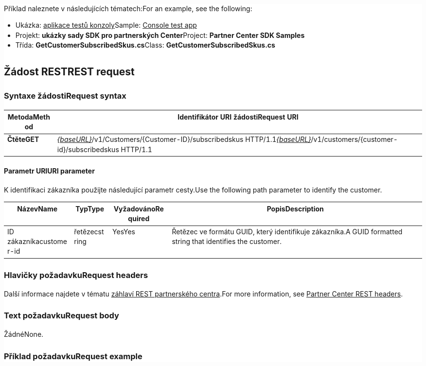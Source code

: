 <span data-ttu-id="9a0e5-123">Příklad naleznete v následujících tématech:</span><span class="sxs-lookup"><span data-stu-id="9a0e5-123">For an example, see the following:</span></span>

- <span data-ttu-id="9a0e5-124">Ukázka: [aplikace testů konzoly](console-test-app.md)</span><span class="sxs-lookup"><span data-stu-id="9a0e5-124">Sample: [Console test app](console-test-app.md)</span></span>
- <span data-ttu-id="9a0e5-125">Projekt: **ukázky sady SDK pro partnerských Center**</span><span class="sxs-lookup"><span data-stu-id="9a0e5-125">Project: **Partner Center SDK Samples**</span></span>
- <span data-ttu-id="9a0e5-126">Třída: **GetCustomerSubscribedSkus.cs**</span><span class="sxs-lookup"><span data-stu-id="9a0e5-126">Class: **GetCustomerSubscribedSkus.cs**</span></span>

## <a name="rest-request"></a><span data-ttu-id="9a0e5-127">Žádost REST</span><span class="sxs-lookup"><span data-stu-id="9a0e5-127">REST request</span></span>

### <a name="request-syntax"></a><span data-ttu-id="9a0e5-128">Syntaxe žádosti</span><span class="sxs-lookup"><span data-stu-id="9a0e5-128">Request syntax</span></span>

| <span data-ttu-id="9a0e5-129">Metoda</span><span class="sxs-lookup"><span data-stu-id="9a0e5-129">Method</span></span>  | <span data-ttu-id="9a0e5-130">Identifikátor URI žádosti</span><span class="sxs-lookup"><span data-stu-id="9a0e5-130">Request URI</span></span>                                                                                    |
|---------|------------------------------------------------------------------------------------------------|
| <span data-ttu-id="9a0e5-131">**Čtěte**</span><span class="sxs-lookup"><span data-stu-id="9a0e5-131">**GET**</span></span> | <span data-ttu-id="9a0e5-132">[*{baseURL}*](partner-center-rest-urls.md)/v1/Customers/{Customer-ID}/subscribedskus HTTP/1.1</span><span class="sxs-lookup"><span data-stu-id="9a0e5-132">[*{baseURL}*](partner-center-rest-urls.md)/v1/customers/{customer-id}/subscribedskus HTTP/1.1</span></span> |

#### <a name="uri-parameter"></a><span data-ttu-id="9a0e5-133">Parametr URI</span><span class="sxs-lookup"><span data-stu-id="9a0e5-133">URI parameter</span></span>

<span data-ttu-id="9a0e5-134">K identifikaci zákazníka použijte následující parametr cesty.</span><span class="sxs-lookup"><span data-stu-id="9a0e5-134">Use the following path parameter to identify the customer.</span></span>

| <span data-ttu-id="9a0e5-135">Název</span><span class="sxs-lookup"><span data-stu-id="9a0e5-135">Name</span></span>        | <span data-ttu-id="9a0e5-136">Typ</span><span class="sxs-lookup"><span data-stu-id="9a0e5-136">Type</span></span>   | <span data-ttu-id="9a0e5-137">Vyžadováno</span><span class="sxs-lookup"><span data-stu-id="9a0e5-137">Required</span></span> | <span data-ttu-id="9a0e5-138">Popis</span><span class="sxs-lookup"><span data-stu-id="9a0e5-138">Description</span></span>                                           |
|-------------|--------|----------|-------------------------------------------------------|
| <span data-ttu-id="9a0e5-139">ID zákazníka</span><span class="sxs-lookup"><span data-stu-id="9a0e5-139">customer-id</span></span> | <span data-ttu-id="9a0e5-140">řetězec</span><span class="sxs-lookup"><span data-stu-id="9a0e5-140">string</span></span> | <span data-ttu-id="9a0e5-141">Yes</span><span class="sxs-lookup"><span data-stu-id="9a0e5-141">Yes</span></span>      | <span data-ttu-id="9a0e5-142">Řetězec ve formátu GUID, který identifikuje zákazníka.</span><span class="sxs-lookup"><span data-stu-id="9a0e5-142">A GUID formatted string that identifies the customer.</span></span> |

### <a name="request-headers"></a><span data-ttu-id="9a0e5-143">Hlavičky požadavku</span><span class="sxs-lookup"><span data-stu-id="9a0e5-143">Request headers</span></span>

<span data-ttu-id="9a0e5-144">Další informace najdete v tématu [záhlaví REST partnerského centra](headers.md).</span><span class="sxs-lookup"><span data-stu-id="9a0e5-144">For more information, see [Partner Center REST headers](headers.md).</span></span>

### <a name="request-body"></a><span data-ttu-id="9a0e5-145">Text požadavku</span><span class="sxs-lookup"><span data-stu-id="9a0e5-145">Request body</span></span>

<span data-ttu-id="9a0e5-146">Žádné</span><span class="sxs-lookup"><span data-stu-id="9a0e5-146">None.</span></span>

### <a name="request-example"></a><span data-ttu-id="9a0e5-147">Příklad požadavku</span><span class="sxs-lookup"><span data-stu-id="9a0e5-147">Request example</span></span>

